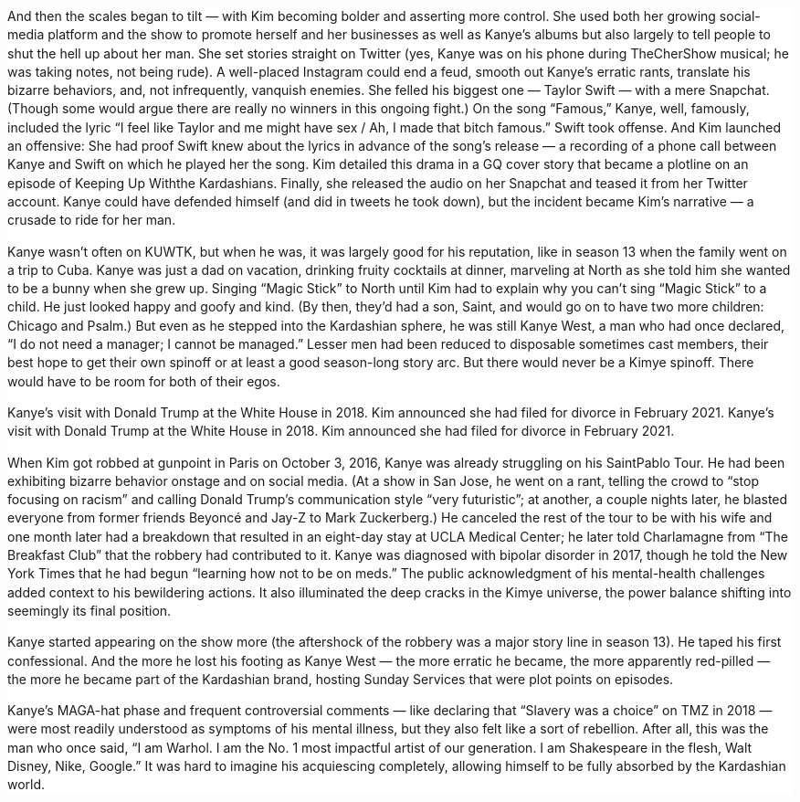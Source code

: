 And then the scales began to tilt — with Kim becoming bolder and asserting more control. She used both her growing social-media platform and the show to promote herself and her businesses as well as Kanye’s albums but also largely to tell people to shut the hell up about her man. She set stories straight on Twitter (yes, Kanye was on his phone during TheCherShow musical; he was taking notes, not being rude). A well-placed Instagram could end a feud, smooth out Kanye’s erratic rants, translate his bizarre behaviors, and, not infrequently, vanquish enemies. She felled his biggest one — Taylor Swift — with a mere Snapchat. (Though some would argue there are really no winners in this ongoing fight.) On the song “Famous,” Kanye, well, famously, included the lyric “I feel like Taylor and me might have sex / Ah, I made that bitch famous.” Swift took offense. And Kim launched an offensive: She had proof Swift knew about the lyrics in advance of the song’s release — a recording of a phone call between Kanye and Swift on which he played her the song. Kim detailed this drama in a GQ cover story that became a plotline on an episode of Keeping Up Withthe Kardashians. Finally, she released the audio on her Snapchat and teased it from her Twitter account. Kanye could have defended himself (and did in tweets he took down), but the incident became Kim’s narrative — a crusade to ride for her man.

Kanye wasn’t often on KUWTK, but when he was, it was largely good for his reputation, like in season 13 when the family went on a trip to Cuba. Kanye was just a dad on vacation, drinking fruity cocktails at dinner, marveling at North as she told him she wanted to be a bunny when she grew up. Singing “Magic Stick” to North until Kim had to explain why you can’t sing “Magic Stick” to a child. He just looked happy and goofy and kind. (By then, they’d had a son, Saint, and would go on to have two more children: Chicago and Psalm.) But even as he stepped into the Kardashian sphere, he was still Kanye West, a man who had once declared, “I do not need a manager; I cannot be managed.” Lesser men had been reduced to disposable sometimes cast members, their best hope to get their own spinoff or at least a good season-long story arc. But there would never be a Kimye spinoff. There would have to be room for both of their egos.

Kanye’s visit with Donald Trump at the White House in 2018. Kim announced she had filed for divorce in February 2021. Kanye’s visit with Donald Trump at the White House in 2018. Kim announced she had filed for divorce in February 2021.

When Kim got robbed at gunpoint in Paris on October 3, 2016, Kanye was already struggling on his SaintPablo Tour. He had been exhibiting bizarre behavior onstage and on social media. (At a show in San Jose, he went on a rant, telling the crowd to “stop focusing on racism” and calling Donald Trump’s communication style “very futuristic”; at another, a couple nights later, he blasted everyone from former friends Beyoncé and Jay-Z to Mark Zuckerberg.) He canceled the rest of the tour to be with his wife and one month later had a breakdown that resulted in an eight-day stay at UCLA Medical Center; he later told Charlamagne from “The Breakfast Club” that the robbery had contributed to it. Kanye was diagnosed with bipolar disorder in 2017, though he told the New York Times that he had begun “learning how not to be on meds.” The public acknowledgment of his mental-health challenges added context to his bewildering actions. It also illuminated the deep cracks in the Kimye universe, the power balance shifting into seemingly its final position.

Kanye started appearing on the show more (the aftershock of the robbery was a major story line in season 13). He taped his first confessional. And the more he lost his footing as Kanye West — the more erratic he became, the more apparently red-pilled — the more he became part of the Kardashian brand, hosting Sunday Services that were plot points on episodes.

Kanye’s MAGA-hat phase and frequent controversial comments — like declaring that “Slavery was a choice” on TMZ in 2018 — were most readily understood as symptoms of his mental illness, but they also felt like a sort of rebellion. After all, this was the man who once said, “I am Warhol. I am the No. 1 most impactful artist of our generation. I am Shakespeare in the flesh, Walt Disney, Nike, Google.” It was hard to imagine his acquiescing completely, allowing himself to be fully absorbed by the Kardashian world.
